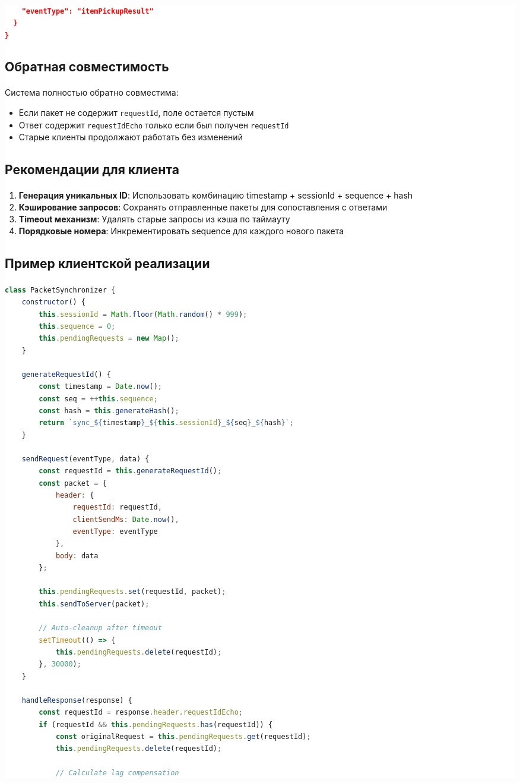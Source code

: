 ```json
    "eventType": "itemPickupResult"
  }
}
```

## Обратная совместимость

Система полностью обратно совместима:
- Если пакет не содержит `requestId`, поле остается пустым
- Ответ содержит `requestIdEcho` только если был получен `requestId`
- Старые клиенты продолжают работать без изменений

## Рекомендации для клиента

1. **Генерация уникальных ID**: Использовать комбинацию timestamp + sessionId + sequence + hash
2. **Кэширование запросов**: Сохранять отправленные пакеты для сопоставления с ответами
3. **Timeout механизм**: Удалять старые запросы из кэша по таймауту
4. **Порядковые номера**: Инкрементировать sequence для каждого нового пакета

## Пример клиентской реализации

```javascript
class PacketSynchronizer {
    constructor() {
        this.sessionId = Math.floor(Math.random() * 999);
        this.sequence = 0;
        this.pendingRequests = new Map();
    }

    generateRequestId() {
        const timestamp = Date.now();
        const seq = ++this.sequence;
        const hash = this.generateHash();
        return `sync_${timestamp}_${this.sessionId}_${seq}_${hash}`;
    }

    sendRequest(eventType, data) {
        const requestId = this.generateRequestId();
        const packet = {
            header: {
                requestId: requestId,
                clientSendMs: Date.now(),
                eventType: eventType
            },
            body: data
        };
        
        this.pendingRequests.set(requestId, packet);
        this.sendToServer(packet);
        
        // Auto-cleanup after timeout
        setTimeout(() => {
            this.pendingRequests.delete(requestId);
        }, 30000);
    }

    handleResponse(response) {
        const requestId = response.header.requestIdEcho;
        if (requestId && this.pendingRequests.has(requestId)) {
            const originalRequest = this.pendingRequests.get(requestId);
            this.pendingRequests.delete(requestId);
            
            // Calculate lag compensation
```